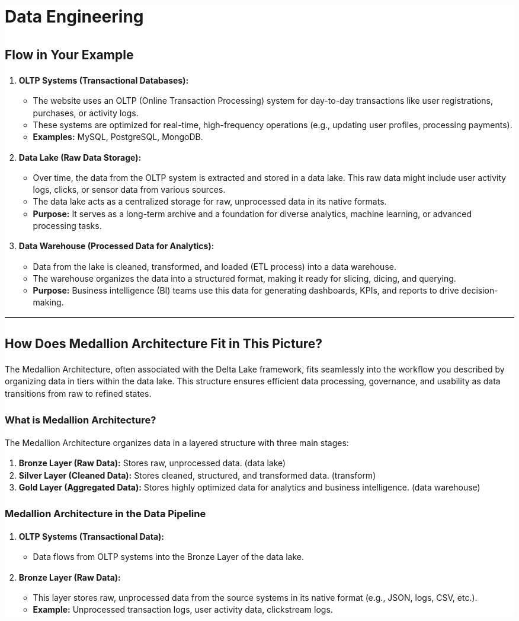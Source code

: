# Data Engineering

## Flow in Your Example

1. **OLTP Systems (Transactional Databases):**

   - The website uses an OLTP (Online Transaction Processing) system for day-to-day transactions like user registrations, purchases, or activity logs.
   - These systems are optimized for real-time, high-frequency operations (e.g., updating user profiles, processing payments).
   - **Examples:** MySQL, PostgreSQL, MongoDB.

2. **Data Lake (Raw Data Storage):**

   - Over time, the data from the OLTP system is extracted and stored in a data lake. This raw data might include user activity logs, clicks, or sensor data from various sources.
   - The data lake acts as a centralized storage for raw, unprocessed data in its native formats.
   - **Purpose:** It serves as a long-term archive and a foundation for diverse analytics, machine learning, or advanced processing tasks.

3. **Data Warehouse (Processed Data for Analytics):**
   - Data from the lake is cleaned, transformed, and loaded (ETL process) into a data warehouse.
   - The warehouse organizes the data into a structured format, making it ready for slicing, dicing, and querying.
   - **Purpose:** Business intelligence (BI) teams use this data for generating dashboards, KPIs, and reports to drive decision-making.

---

## How Does Medallion Architecture Fit in This Picture?

The Medallion Architecture, often associated with the Delta Lake framework, fits seamlessly into the workflow you described by organizing data in tiers within the data lake. This structure ensures efficient data processing, governance, and usability as data transitions from raw to refined states.

### What is Medallion Architecture?

The Medallion Architecture organizes data in a layered structure with three main stages:

1. **Bronze Layer (Raw Data):** Stores raw, unprocessed data. (data lake)
2. **Silver Layer (Cleaned Data):** Stores cleaned, structured, and transformed data. (transform)
3. **Gold Layer (Aggregated Data):** Stores highly optimized data for analytics and business intelligence. (data warehouse)

### Medallion Architecture in the Data Pipeline

1. **OLTP Systems (Transactional Data):**

   - Data flows from OLTP systems into the Bronze Layer of the data lake.

2. **Bronze Layer (Raw Data):**

   - This layer stores raw, unprocessed data from the source systems in its native format (e.g., JSON, logs, CSV, etc.).
   - **Example:** Unprocessed transaction logs, user activity data, clickstream logs.
